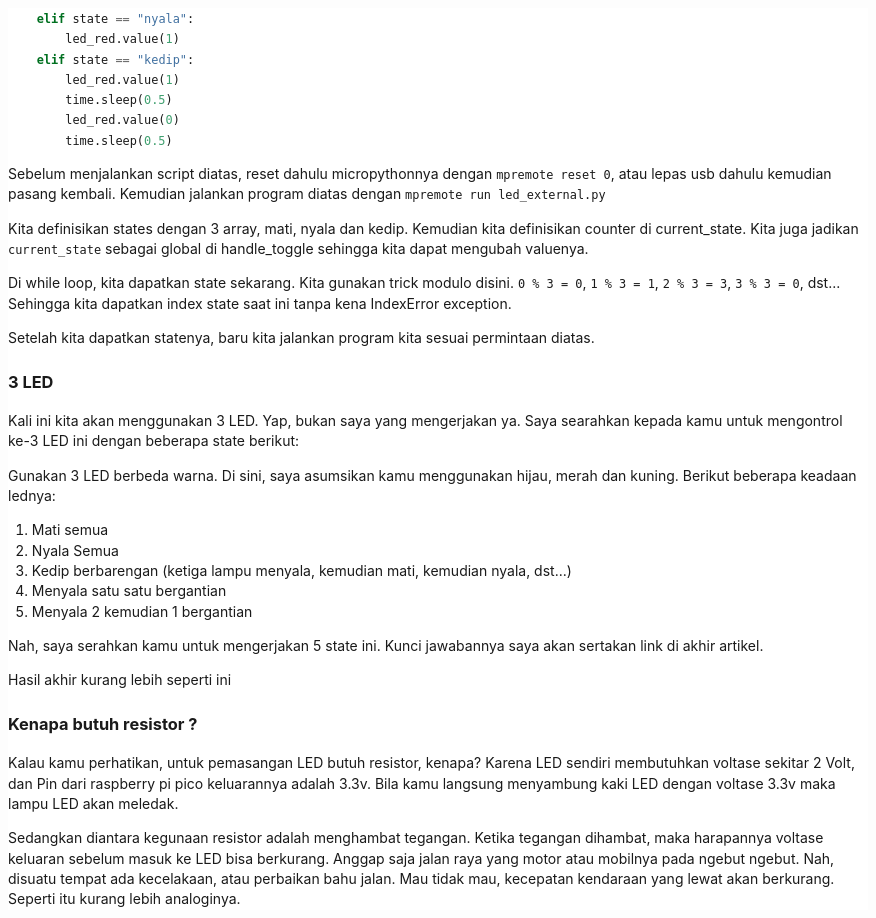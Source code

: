 ```python
    elif state == "nyala":
        led_red.value(1)
    elif state == "kedip":
        led_red.value(1)
        time.sleep(0.5)
        led_red.value(0)
        time.sleep(0.5)
```

Sebelum menjalankan script diatas, reset dahulu micropythonnya dengan `mpremote reset 0`, atau lepas usb dahulu kemudian pasang kembali. Kemudian jalankan program diatas dengan `mpremote run led_external.py`

Kita definisikan states dengan 3 array, mati, nyala dan kedip. Kemudian kita definisikan counter di current_state. Kita juga jadikan `current_state` sebagai global di handle_toggle sehingga kita dapat mengubah valuenya.

Di while loop, kita dapatkan state sekarang. Kita gunakan trick modulo disini. `0 % 3 = 0`, `1 % 3 = 1`, `2 % 3 = 3`, `3 % 3 = 0`, dst... Sehingga kita dapatkan index state saat ini tanpa kena IndexError exception.

Setelah kita dapatkan statenya, baru kita jalankan program kita sesuai permintaan diatas.

### 3 LED

Kali ini kita akan menggunakan 3 LED. Yap, bukan saya yang mengerjakan ya. Saya searahkan kepada kamu untuk mengontrol ke-3 LED ini dengan beberapa state berikut:

Gunakan 3 LED berbeda warna. Di sini, saya asumsikan kamu menggunakan hijau, merah dan kuning. Berikut beberapa keadaan lednya:

1. Mati semua
2. Nyala Semua
3. Kedip berbarengan (ketiga lampu menyala, kemudian mati, kemudian nyala, dst...)
4. Menyala satu satu bergantian
5. Menyala 2 kemudian 1 bergantian

Nah, saya serahkan kamu untuk mengerjakan 5 state ini. Kunci jawabannya saya akan sertakan link di akhir artikel.

Hasil akhir kurang lebih seperti ini

<iframe width="560" height="315" src="https://www.youtube.com/embed/SenaBzI2K40?si=TiK64HZTBLeKOtgp" title="YouTube video player" frameborder="0" allow="accelerometer; autoplay; clipboard-write; encrypted-media; gyroscope; picture-in-picture; web-share" allowfullscreen></iframe>

### Kenapa butuh resistor ?

Kalau kamu perhatikan, untuk pemasangan LED butuh resistor, kenapa? Karena LED sendiri membutuhkan voltase sekitar 2 Volt, dan Pin dari raspberry pi pico keluarannya adalah 3.3v. Bila kamu langsung menyambung kaki LED dengan voltase 3.3v maka lampu LED akan meledak.

Sedangkan diantara kegunaan resistor adalah menghambat tegangan. Ketika tegangan dihambat, maka harapannya voltase keluaran sebelum masuk ke LED bisa berkurang. Anggap saja jalan raya yang motor atau mobilnya pada ngebut ngebut. Nah, disuatu tempat ada kecelakaan, atau perbaikan bahu jalan. Mau tidak mau, kecepatan kendaraan yang lewat akan berkurang. Seperti itu kurang lebih analoginya. 
